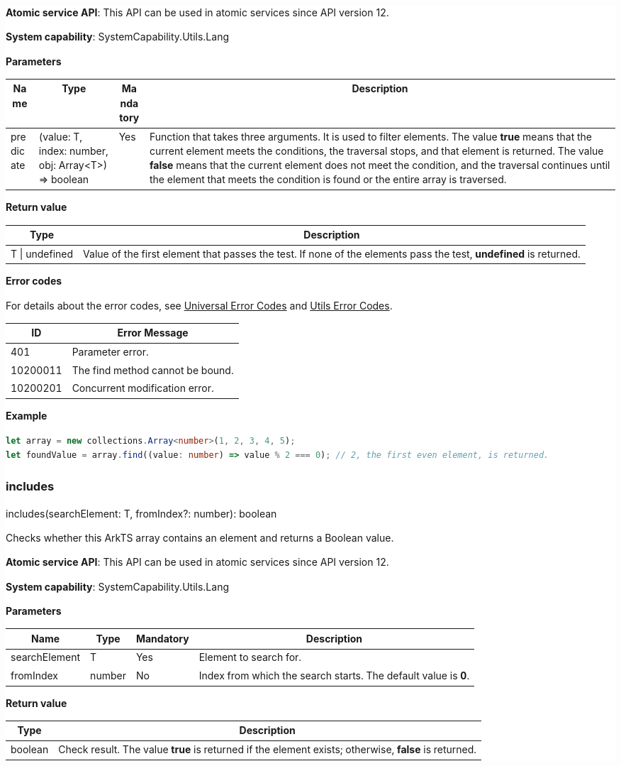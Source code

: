 **Atomic service API**: This API can be used in atomic services since API version 12.

**System capability**: SystemCapability.Utils.Lang

**Parameters**

| Name   | Type                                                | Mandatory| Description                                                  |
| --------- | ---------------------------------------------------- | ---- | ------------------------------------------------------ |
| predicate | (value: T, index: number, obj: Array\<T>) => boolean | Yes  | Function that takes three arguments. It is used to filter elements. The value **true** means that the current element meets the conditions, the traversal stops, and that element is returned. The value **false** means that the current element does not meet the condition, and the traversal continues until the element that meets the condition is found or the entire array is traversed.|

**Return value**

| Type          | Description                                                        |
| -------------- | ------------------------------------------------------------ |
| T \| undefined | Value of the first element that passes the test. If none of the elements pass the test, **undefined** is returned.|

**Error codes**

For details about the error codes, see [Universal Error Codes](../errorcode-universal.md) and [Utils Error Codes](errorcode-utils.md).

| ID| Error Message                        |
| -------- | -------------------------------- |
| 401      | Parameter error.                 |
| 10200011 | The find method cannot be bound. |
| 10200201 | Concurrent modification error.   |

**Example**

```ts
let array = new collections.Array<number>(1, 2, 3, 4, 5);
let foundValue = array.find((value: number) => value % 2 === 0); // 2, the first even element, is returned.
```

### includes

includes(searchElement: T, fromIndex?: number): boolean

Checks whether this ArkTS array contains an element and returns a Boolean value.

**Atomic service API**: This API can be used in atomic services since API version 12.

**System capability**: SystemCapability.Utils.Lang

**Parameters**

| Name       | Type  | Mandatory| Description                       |
| ------------- | ------ | ---- | --------------------------- |
| searchElement | T      | Yes  | Element to search for.             |
| fromIndex     | number | No  | Index from which the search starts. The default value is **0**.|

**Return value**

| Type   | Description                                               |
| ------- | --------------------------------------------------- |
| boolean | Check result. The value **true** is returned if the element exists; otherwise, **false** is returned.|

